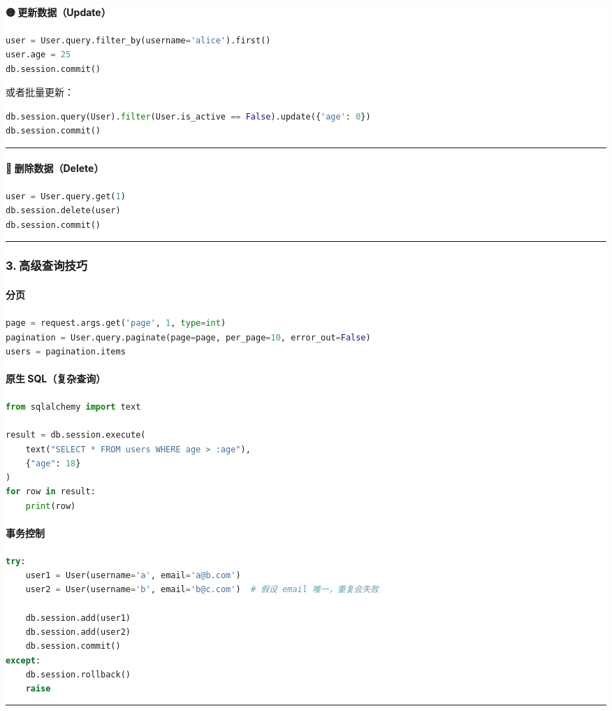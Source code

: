 
#### 🟡 更新数据（Update）

```python
user = User.query.filter_by(username='alice').first()
user.age = 25
db.session.commit()
```

或者批量更新：
```python
db.session.query(User).filter(User.is_active == False).update({'age': 0})
db.session.commit()
```

---

#### 🔴 删除数据（Delete）

```python
user = User.query.get(1)
db.session.delete(user)
db.session.commit()
```

---

### 3. 高级查询技巧

#### 分页
```python
page = request.args.get('page', 1, type=int)
pagination = User.query.paginate(page=page, per_page=10, error_out=False)
users = pagination.items
```

#### 原生 SQL（复杂查询）
```python
from sqlalchemy import text

result = db.session.execute(
    text("SELECT * FROM users WHERE age > :age"),
    {"age": 18}
)
for row in result:
    print(row)
```

#### 事务控制
```python
try:
    user1 = User(username='a', email='a@b.com')
    user2 = User(username='b', email='b@c.com')  # 假设 email 唯一，重复会失败

    db.session.add(user1)
    db.session.add(user2)
    db.session.commit()
except:
    db.session.rollback()
    raise
```

---
